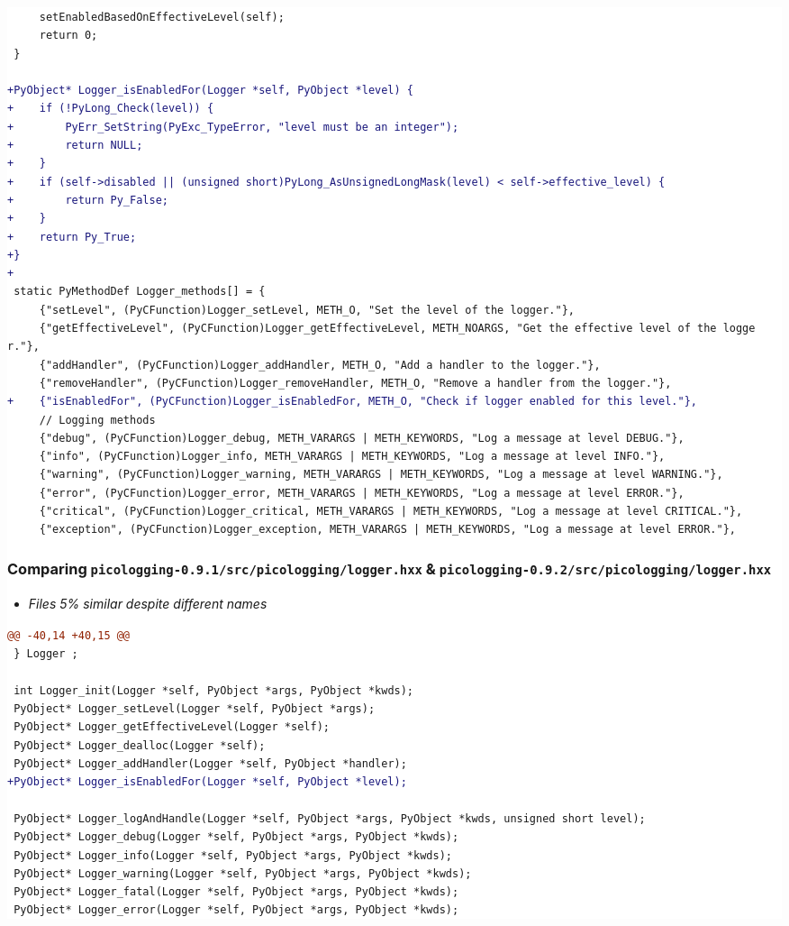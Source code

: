 ```diff
     setEnabledBasedOnEffectiveLevel(self);
     return 0;
 }
 
+PyObject* Logger_isEnabledFor(Logger *self, PyObject *level) {
+    if (!PyLong_Check(level)) {
+        PyErr_SetString(PyExc_TypeError, "level must be an integer");
+        return NULL;
+    }
+    if (self->disabled || (unsigned short)PyLong_AsUnsignedLongMask(level) < self->effective_level) {
+        return Py_False;
+    }
+    return Py_True;
+}
+
 static PyMethodDef Logger_methods[] = {
     {"setLevel", (PyCFunction)Logger_setLevel, METH_O, "Set the level of the logger."},
     {"getEffectiveLevel", (PyCFunction)Logger_getEffectiveLevel, METH_NOARGS, "Get the effective level of the logger."},
     {"addHandler", (PyCFunction)Logger_addHandler, METH_O, "Add a handler to the logger."},
     {"removeHandler", (PyCFunction)Logger_removeHandler, METH_O, "Remove a handler from the logger."},
+    {"isEnabledFor", (PyCFunction)Logger_isEnabledFor, METH_O, "Check if logger enabled for this level."},
     // Logging methods
     {"debug", (PyCFunction)Logger_debug, METH_VARARGS | METH_KEYWORDS, "Log a message at level DEBUG."},
     {"info", (PyCFunction)Logger_info, METH_VARARGS | METH_KEYWORDS, "Log a message at level INFO."},
     {"warning", (PyCFunction)Logger_warning, METH_VARARGS | METH_KEYWORDS, "Log a message at level WARNING."},
     {"error", (PyCFunction)Logger_error, METH_VARARGS | METH_KEYWORDS, "Log a message at level ERROR."},
     {"critical", (PyCFunction)Logger_critical, METH_VARARGS | METH_KEYWORDS, "Log a message at level CRITICAL."},
     {"exception", (PyCFunction)Logger_exception, METH_VARARGS | METH_KEYWORDS, "Log a message at level ERROR."},
```

### Comparing `picologging-0.9.1/src/picologging/logger.hxx` & `picologging-0.9.2/src/picologging/logger.hxx`

 * *Files 5% similar despite different names*

```diff
@@ -40,14 +40,15 @@
 } Logger ;
 
 int Logger_init(Logger *self, PyObject *args, PyObject *kwds);
 PyObject* Logger_setLevel(Logger *self, PyObject *args);
 PyObject* Logger_getEffectiveLevel(Logger *self);
 PyObject* Logger_dealloc(Logger *self);
 PyObject* Logger_addHandler(Logger *self, PyObject *handler);
+PyObject* Logger_isEnabledFor(Logger *self, PyObject *level);
 
 PyObject* Logger_logAndHandle(Logger *self, PyObject *args, PyObject *kwds, unsigned short level);
 PyObject* Logger_debug(Logger *self, PyObject *args, PyObject *kwds);
 PyObject* Logger_info(Logger *self, PyObject *args, PyObject *kwds);
 PyObject* Logger_warning(Logger *self, PyObject *args, PyObject *kwds);
 PyObject* Logger_fatal(Logger *self, PyObject *args, PyObject *kwds);
 PyObject* Logger_error(Logger *self, PyObject *args, PyObject *kwds);
```
